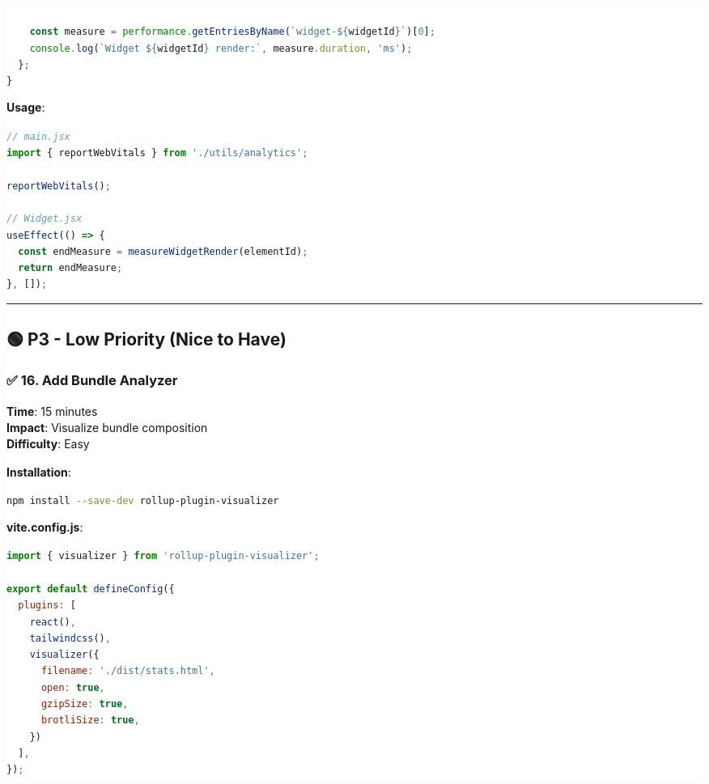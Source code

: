 ```javascript
    
    const measure = performance.getEntriesByName(`widget-${widgetId}`)[0];
    console.log(`Widget ${widgetId} render:`, measure.duration, 'ms');
  };
}
```

**Usage**:
```javascript
// main.jsx
import { reportWebVitals } from './utils/analytics';

reportWebVitals();

// Widget.jsx
useEffect(() => {
  const endMeasure = measureWidgetRender(elementId);
  return endMeasure;
}, []);
```

---

## 🟢 P3 - Low Priority (Nice to Have)

### ✅ 16. Add Bundle Analyzer
**Time**: 15 minutes  
**Impact**: Visualize bundle composition  
**Difficulty**: Easy

**Installation**:
```bash
npm install --save-dev rollup-plugin-visualizer
```

**vite.config.js**:
```javascript
import { visualizer } from 'rollup-plugin-visualizer';

export default defineConfig({
  plugins: [
    react(),
    tailwindcss(),
    visualizer({
      filename: './dist/stats.html',
      open: true,
      gzipSize: true,
      brotliSize: true,
    })
  ],
});
```
